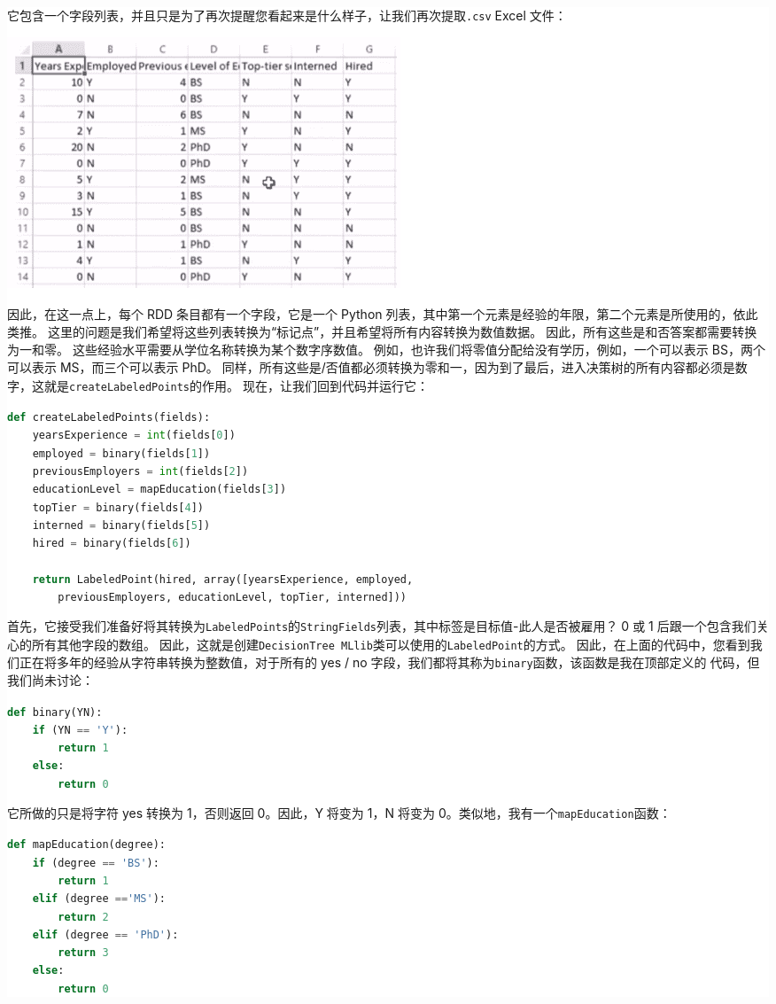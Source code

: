 它包含一个字段列表，并且只是为了再次提醒您看起来是什么样子，让我们再次提取`.csv` Excel 文件：

![](img/1a544f69-91c3-4053-9c95-790c728122e3.png)

因此，在这一点上，每个 RDD 条目都有一个字段，它是一个 Python 列表，其中第一个元素是经验的年限，第二个元素是所使用的，依此类推。 这里的问题是我们希望将这些列表转换为“标记点”，并且希望将所有内容转换为数值数据。 因此，所有这些是和否答案都需要转换为一和零。 这些经验水平需要从学位名称转换为某个数字序数值。 例如，也许我们将零值分配给没有学历，例如，一个可以表示 BS，两个可以表示 MS，而三个可以表示 PhD。 同样，所有这些是/否值都必须转换为零和一，因为到了最后，进入决策树的所有内容都必须是数字，这就是`createLabeledPoints`的作用。 现在，让我们回到代码并运行它：

```py
def createLabeledPoints(fields): 
    yearsExperience = int(fields[0]) 
    employed = binary(fields[1]) 
    previousEmployers = int(fields[2]) 
    educationLevel = mapEducation(fields[3]) 
    topTier = binary(fields[4]) 
    interned = binary(fields[5]) 
    hired = binary(fields[6]) 

    return LabeledPoint(hired, array([yearsExperience, employed, 
        previousEmployers, educationLevel, topTier, interned])) 

```

首先，它接受我们准备好将其转换为`LabeledPoints`的`StringFields`列表，其中标签是目标值-此人是否被雇用？ 0 或 1 后跟一个包含我们关心的所有其他字段的数组。 因此，这就是创建`DecisionTree MLlib`类可以使用的`LabeledPoint`的方式。 因此，在上面的代码中，您看到我们正在将多年的经验从字符串转换为整数值，对于所有的 yes / no 字段，我们都将其称为`binary`函数，该函数是我在顶部定义的 代码，但我们尚未讨论：

```py
def binary(YN): 
    if (YN == 'Y'): 
        return 1 
    else: 
        return 0 

```

它所做的只是将字符 yes 转换为 1，否则返回 0。因此，Y 将变为 1，N 将变为 0。类似地，我有一个`mapEducation`函数：

```py
def mapEducation(degree): 
    if (degree == 'BS'): 
        return 1 
    elif (degree =='MS'): 
        return 2 
    elif (degree == 'PhD'): 
        return 3 
    else: 
        return 0 

```

